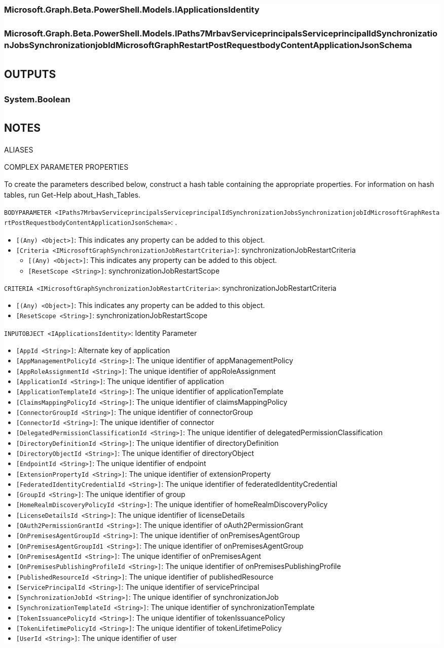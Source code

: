 ### Microsoft.Graph.Beta.PowerShell.Models.IApplicationsIdentity
### Microsoft.Graph.Beta.PowerShell.Models.IPaths7MrbavServiceprincipalsServiceprincipalIdSynchronizationJobsSynchronizationjobIdMicrosoftGraphRestartPostRequestbodyContentApplicationJsonSchema
## OUTPUTS

### System.Boolean
## NOTES

ALIASES

COMPLEX PARAMETER PROPERTIES

To create the parameters described below, construct a hash table containing the appropriate properties. For information on hash tables, run Get-Help about_Hash_Tables.


`BODYPARAMETER <IPaths7MrbavServiceprincipalsServiceprincipalIdSynchronizationJobsSynchronizationjobIdMicrosoftGraphRestartPostRequestbodyContentApplicationJsonSchema>`: .
  - `[(Any) <Object>]`: This indicates any property can be added to this object.
  - `[Criteria <IMicrosoftGraphSynchronizationJobRestartCriteria>]`: synchronizationJobRestartCriteria
    - `[(Any) <Object>]`: This indicates any property can be added to this object.
    - `[ResetScope <String>]`: synchronizationJobRestartScope

`CRITERIA <IMicrosoftGraphSynchronizationJobRestartCriteria>`: synchronizationJobRestartCriteria
  - `[(Any) <Object>]`: This indicates any property can be added to this object.
  - `[ResetScope <String>]`: synchronizationJobRestartScope

`INPUTOBJECT <IApplicationsIdentity>`: Identity Parameter
  - `[AppId <String>]`: Alternate key of application
  - `[AppManagementPolicyId <String>]`: The unique identifier of appManagementPolicy
  - `[AppRoleAssignmentId <String>]`: The unique identifier of appRoleAssignment
  - `[ApplicationId <String>]`: The unique identifier of application
  - `[ApplicationTemplateId <String>]`: The unique identifier of applicationTemplate
  - `[ClaimsMappingPolicyId <String>]`: The unique identifier of claimsMappingPolicy
  - `[ConnectorGroupId <String>]`: The unique identifier of connectorGroup
  - `[ConnectorId <String>]`: The unique identifier of connector
  - `[DelegatedPermissionClassificationId <String>]`: The unique identifier of delegatedPermissionClassification
  - `[DirectoryDefinitionId <String>]`: The unique identifier of directoryDefinition
  - `[DirectoryObjectId <String>]`: The unique identifier of directoryObject
  - `[EndpointId <String>]`: The unique identifier of endpoint
  - `[ExtensionPropertyId <String>]`: The unique identifier of extensionProperty
  - `[FederatedIdentityCredentialId <String>]`: The unique identifier of federatedIdentityCredential
  - `[GroupId <String>]`: The unique identifier of group
  - `[HomeRealmDiscoveryPolicyId <String>]`: The unique identifier of homeRealmDiscoveryPolicy
  - `[LicenseDetailsId <String>]`: The unique identifier of licenseDetails
  - `[OAuth2PermissionGrantId <String>]`: The unique identifier of oAuth2PermissionGrant
  - `[OnPremisesAgentGroupId <String>]`: The unique identifier of onPremisesAgentGroup
  - `[OnPremisesAgentGroupId1 <String>]`: The unique identifier of onPremisesAgentGroup
  - `[OnPremisesAgentId <String>]`: The unique identifier of onPremisesAgent
  - `[OnPremisesPublishingProfileId <String>]`: The unique identifier of onPremisesPublishingProfile
  - `[PublishedResourceId <String>]`: The unique identifier of publishedResource
  - `[ServicePrincipalId <String>]`: The unique identifier of servicePrincipal
  - `[SynchronizationJobId <String>]`: The unique identifier of synchronizationJob
  - `[SynchronizationTemplateId <String>]`: The unique identifier of synchronizationTemplate
  - `[TokenIssuancePolicyId <String>]`: The unique identifier of tokenIssuancePolicy
  - `[TokenLifetimePolicyId <String>]`: The unique identifier of tokenLifetimePolicy
  - `[UserId <String>]`: The unique identifier of user
